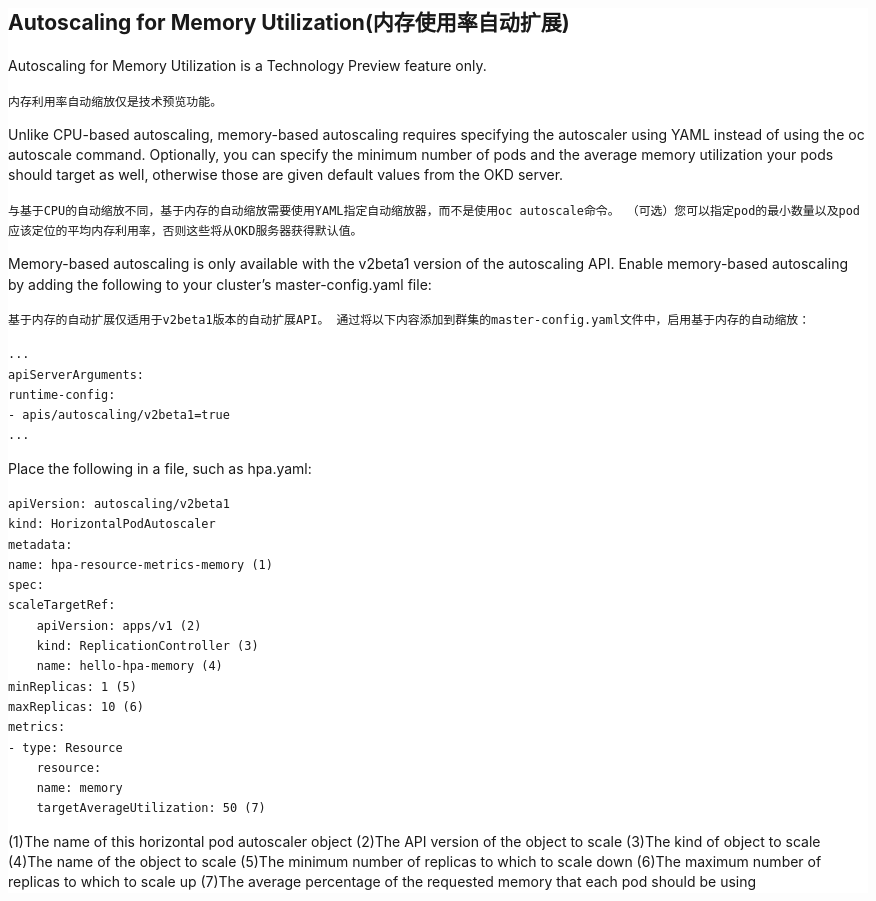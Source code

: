 ## Autoscaling for Memory Utilization(内存使用率自动扩展)

Autoscaling for Memory Utilization is a Technology Preview feature only.

```text
内存利用率自动缩放仅是技术预览功能。
```

Unlike CPU-based autoscaling, memory-based autoscaling requires specifying the autoscaler using YAML instead of using the oc autoscale command. Optionally, you can specify the minimum number of pods and the average memory utilization your pods should target as well, otherwise those are given default values from the OKD server.

```text
与基于CPU的自动缩放不同，基于内存的自动缩放需要使用YAML指定自动缩放器，而不是使用oc autoscale命令。 （可选）您可以指定pod的最小数量以及pod应该定位的平均内存利用率，否则这些将从OKD服务器获得默认值。
```

Memory-based autoscaling is only available with the v2beta1 version of the autoscaling API. Enable memory-based autoscaling by adding the following to your cluster’s master-config.yaml file:

```text
基于内存的自动扩展仅适用于v2beta1版本的自动扩展API。 通过将以下内容添加到群集的master-config.yaml文件中，启用基于内存的自动缩放：
```

    ...
    apiServerArguments:
    runtime-config:
    - apis/autoscaling/v2beta1=true
    ...

Place the following in a file, such as hpa.yaml:

    apiVersion: autoscaling/v2beta1
    kind: HorizontalPodAutoscaler
    metadata:
    name: hpa-resource-metrics-memory (1)
    spec:
    scaleTargetRef:
        apiVersion: apps/v1 (2)
        kind: ReplicationController (3)
        name: hello-hpa-memory (4)
    minReplicas: 1 (5)
    maxReplicas: 10 (6)
    metrics:
    - type: Resource
        resource:
        name: memory
        targetAverageUtilization: 50 (7)

(1)The name of this horizontal pod autoscaler object
(2)The API version of the object to scale
(3)The kind of object to scale
(4)The name of the object to scale
(5)The minimum number of replicas to which to scale down
(6)The maximum number of replicas to which to scale up
(7)The average percentage of the requested memory that each pod should be using
